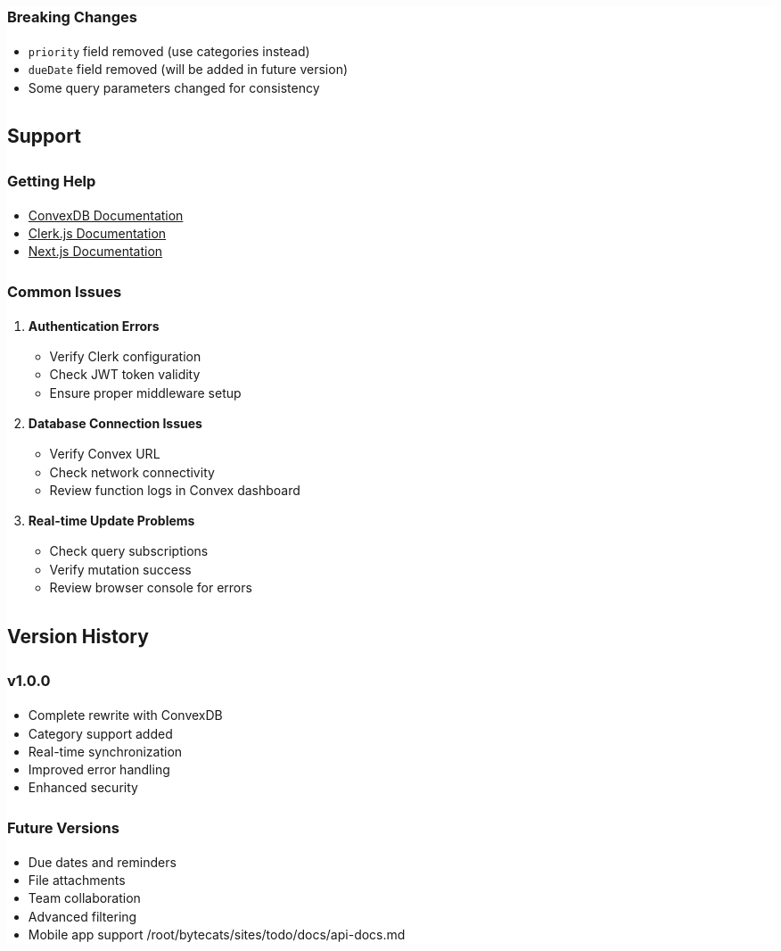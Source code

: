 ### Breaking Changes

- `priority` field removed (use categories instead)
- `dueDate` field removed (will be added in future version)
- Some query parameters changed for consistency

## Support

### Getting Help

- [ConvexDB Documentation](https://docs.convex.dev)
- [Clerk.js Documentation](https://clerk.com/docs)
- [Next.js Documentation](https://nextjs.org/docs)

### Common Issues

1. **Authentication Errors**
   - Verify Clerk configuration
   - Check JWT token validity
   - Ensure proper middleware setup

2. **Database Connection Issues**
   - Verify Convex URL
   - Check network connectivity
   - Review function logs in Convex dashboard

3. **Real-time Update Problems**
   - Check query subscriptions
   - Verify mutation success
   - Review browser console for errors

## Version History

### v1.0.0
- Complete rewrite with ConvexDB
- Category support added
- Real-time synchronization
- Improved error handling
- Enhanced security

### Future Versions
- Due dates and reminders
- File attachments
- Team collaboration
- Advanced filtering
- Mobile app support</content>
<parameter name="filePath">/root/bytecats/sites/todo/docs/api-docs.md